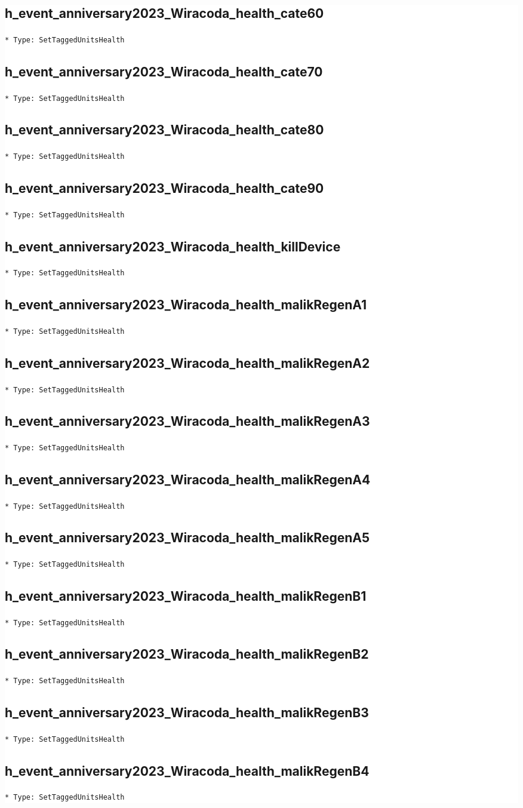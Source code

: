 ## h_event_anniversary2023_Wiracoda_health_cate60
	* Type: SetTaggedUnitsHealth

## h_event_anniversary2023_Wiracoda_health_cate70
	* Type: SetTaggedUnitsHealth

## h_event_anniversary2023_Wiracoda_health_cate80
	* Type: SetTaggedUnitsHealth

## h_event_anniversary2023_Wiracoda_health_cate90
	* Type: SetTaggedUnitsHealth

## h_event_anniversary2023_Wiracoda_health_killDevice
	* Type: SetTaggedUnitsHealth

## h_event_anniversary2023_Wiracoda_health_malikRegenA1
	* Type: SetTaggedUnitsHealth

## h_event_anniversary2023_Wiracoda_health_malikRegenA2
	* Type: SetTaggedUnitsHealth

## h_event_anniversary2023_Wiracoda_health_malikRegenA3
	* Type: SetTaggedUnitsHealth

## h_event_anniversary2023_Wiracoda_health_malikRegenA4
	* Type: SetTaggedUnitsHealth

## h_event_anniversary2023_Wiracoda_health_malikRegenA5
	* Type: SetTaggedUnitsHealth

## h_event_anniversary2023_Wiracoda_health_malikRegenB1
	* Type: SetTaggedUnitsHealth

## h_event_anniversary2023_Wiracoda_health_malikRegenB2
	* Type: SetTaggedUnitsHealth

## h_event_anniversary2023_Wiracoda_health_malikRegenB3
	* Type: SetTaggedUnitsHealth

## h_event_anniversary2023_Wiracoda_health_malikRegenB4
	* Type: SetTaggedUnitsHealth
